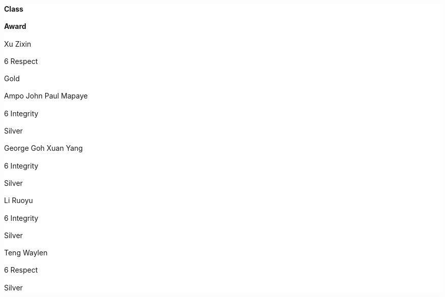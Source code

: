 <td rowspan="1" colspan="1">
<p><strong>Class</strong>
</p>
</td>
<td rowspan="1" colspan="1">
<p><strong>Award</strong>
</p>
</td>
</tr>
<tr>
<td rowspan="1" colspan="1">
<p>Xu Zixin</p>
</td>
<td rowspan="1" colspan="1">
<p>6 Respect</p>
</td>
<td rowspan="1" colspan="1">
<p>Gold</p>
</td>
</tr>
<tr>
<td rowspan="1" colspan="1">
<p>Ampo John Paul Mapaye</p>
</td>
<td rowspan="1" colspan="1">
<p>6 Integrity</p>
</td>
<td rowspan="1" colspan="1">
<p>Silver</p>
</td>
</tr>
<tr>
<td rowspan="1" colspan="1">
<p>George Goh Xuan Yang</p>
</td>
<td rowspan="1" colspan="1">
<p>6 Integrity</p>
</td>
<td rowspan="1" colspan="1">
<p>Silver</p>
</td>
</tr>
<tr>
<td rowspan="1" colspan="1">
<p>Li Ruoyu</p>
</td>
<td rowspan="1" colspan="1">
<p>6 Integrity</p>
</td>
<td rowspan="1" colspan="1">
<p>Silver</p>
</td>
</tr>
<tr>
<td rowspan="1" colspan="1">
<p>Teng Waylen</p>
</td>
<td rowspan="1" colspan="1">
<p>6 Respect</p>
</td>
<td rowspan="1" colspan="1">
<p>Silver</p>
</td>
</tr>